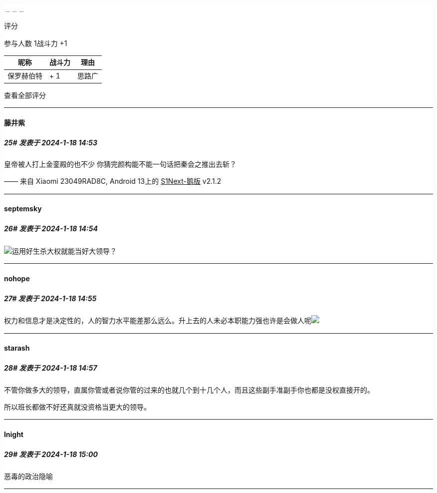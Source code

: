 ﹍﹍﹍

评分

 参与人数 1战斗力 +1

|昵称|战斗力|理由|
|----|---|---|
| 保罗赫伯特| + 1|思路广|

查看全部评分

*****

####  藤井紫  
##### 25#       发表于 2024-1-18 14:53

皇帝被人打上金銮殿的也不少
你猜完颜构能不能一句话把秦会之推出去斩？

—— 来自 Xiaomi 23049RAD8C, Android 13上的 [S1Next-鹅版](https://github.com/ykrank/S1-Next/releases) v2.1.2

*****

####  septemsky  
##### 26#       发表于 2024-1-18 14:54

<img src="https://static.saraba1st.com/image/smiley/face2017/037.png" referrerpolicy="no-referrer">运用好生杀大权就能当好大领导？

*****

####  nohope  
##### 27#       发表于 2024-1-18 14:55

权力和信息才是决定性的，人的智力水平能差那么远么。升上去的人未必本职能力强也许是会做人呢<img src="https://static.saraba1st.com/image/smiley/face2017/001.png" referrerpolicy="no-referrer">

*****

####  starash  
##### 28#       发表于 2024-1-18 14:57

不管你做多大的领导，直属你管或者说你管的过来的也就几个到十几个人，而且这些副手准副手你也都是没权直接开的。

所以班长都做不好还真就没资格当更大的领导。

*****

####  lnight  
##### 29#       发表于 2024-1-18 15:00

恶毒的政治隐喻

*****
